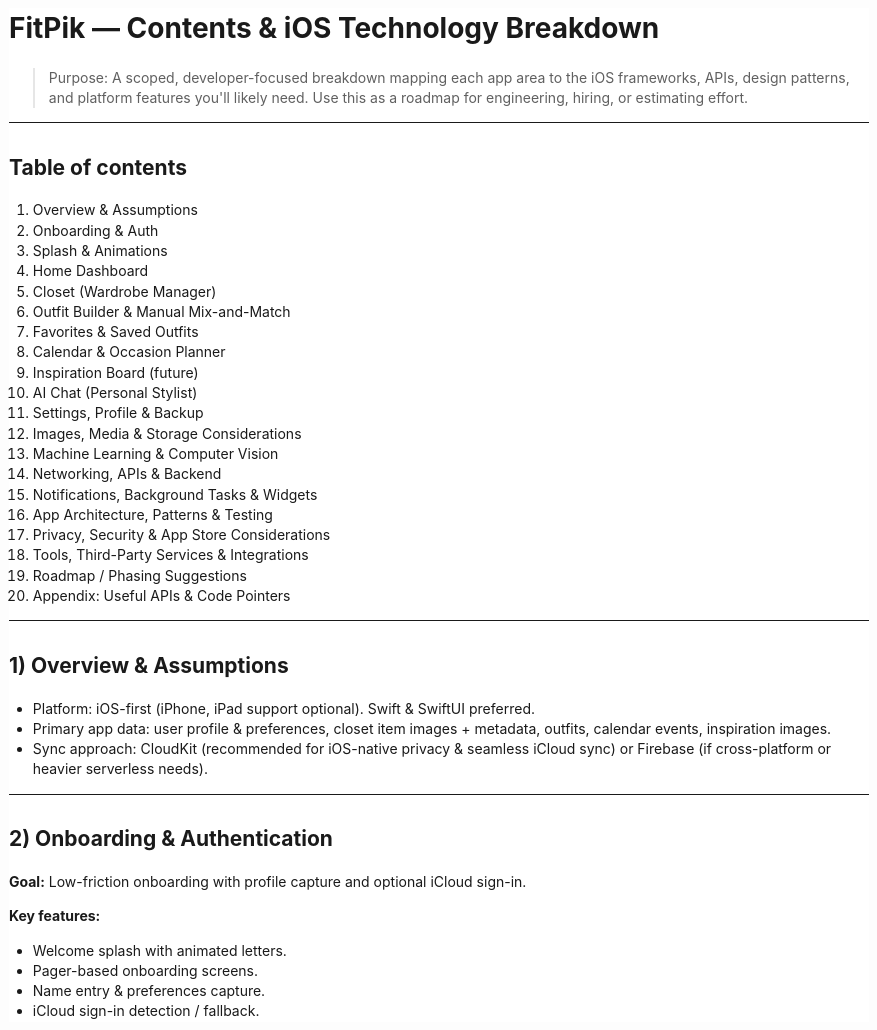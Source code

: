 # FitPik — Contents & iOS Technology Breakdown

> Purpose: A scoped, developer-focused breakdown mapping each app area to the iOS frameworks, APIs, design patterns, and platform features you'll likely need. Use this as a roadmap for engineering, hiring, or estimating effort.

---

## Table of contents

1. Overview & Assumptions
2. Onboarding & Auth
3. Splash & Animations
4. Home Dashboard
5. Closet (Wardrobe Manager)
6. Outfit Builder & Manual Mix-and-Match
7. Favorites & Saved Outfits
8. Calendar & Occasion Planner
9. Inspiration Board (future)
10. AI Chat (Personal Stylist)
11. Settings, Profile & Backup
12. Images, Media & Storage Considerations
13. Machine Learning & Computer Vision
14. Networking, APIs & Backend
15. Notifications, Background Tasks & Widgets
16. App Architecture, Patterns & Testing
17. Privacy, Security & App Store Considerations
18. Tools, Third-Party Services & Integrations
19. Roadmap / Phasing Suggestions
20. Appendix: Useful APIs & Code Pointers

---

## 1) Overview & Assumptions

* Platform: iOS-first (iPhone, iPad support optional). Swift & SwiftUI preferred.
* Primary app data: user profile & preferences, closet item images + metadata, outfits, calendar events, inspiration images.
* Sync approach: CloudKit (recommended for iOS-native privacy & seamless iCloud sync) or Firebase (if cross-platform or heavier serverless needs).

---

## 2) Onboarding & Authentication

**Goal:** Low-friction onboarding with profile capture and optional iCloud sign-in.

**Key features:**

* Welcome splash with animated letters.
* Pager-based onboarding screens.
* Name entry & preferences capture.
* iCloud sign-in detection / fallback.
